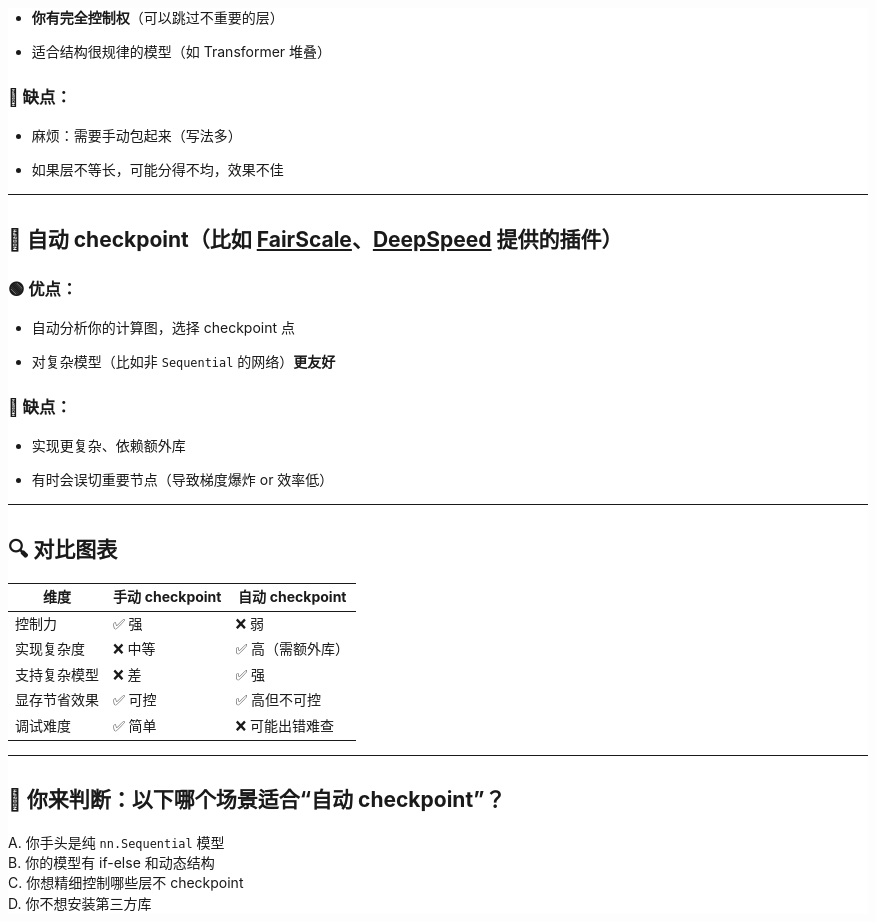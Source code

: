 -   **你有完全控制权**（可以跳过不重要的层）
    
-   适合结构很规律的模型（如 Transformer 堆叠）
    

### 🔴 缺点：

-   麻烦：需要手动包起来（写法多）
    
-   如果层不等长，可能分得不均，效果不佳
    

---

## 🤖 自动 checkpoint（比如 [FairScale](https://github.com/facebookresearch/fairscale)、[DeepSpeed](https://github.com/microsoft/DeepSpeed) 提供的插件）

### 🟢 优点：

-   自动分析你的计算图，选择 checkpoint 点
    
-   对复杂模型（比如非 `Sequential` 的网络）**更友好**
    

### 🔴 缺点：

-   实现更复杂、依赖额外库
    
-   有时会误切重要节点（导致梯度爆炸 or 效率低）
    

---

## 🔍 对比图表

| 维度 | 手动 checkpoint | 自动 checkpoint |
| --- | --- | --- |
| 控制力 | ✅ 强 | ❌ 弱 |
| 实现复杂度 | ❌ 中等 | ✅ 高（需额外库） |
| 支持复杂模型 | ❌ 差 | ✅ 强 |
| 显存节省效果 | ✅ 可控 | ✅ 高但不可控 |
| 调试难度 | ✅ 简单 | ❌ 可能出错难查 |

---

## 🧪 你来判断：以下哪个场景适合“自动 checkpoint”？

A. 你手头是纯 `nn.Sequential` 模型  
B. 你的模型有 if-else 和动态结构  
C. 你想精细控制哪些层不 checkpoint  
D. 你不想安装第三方库
